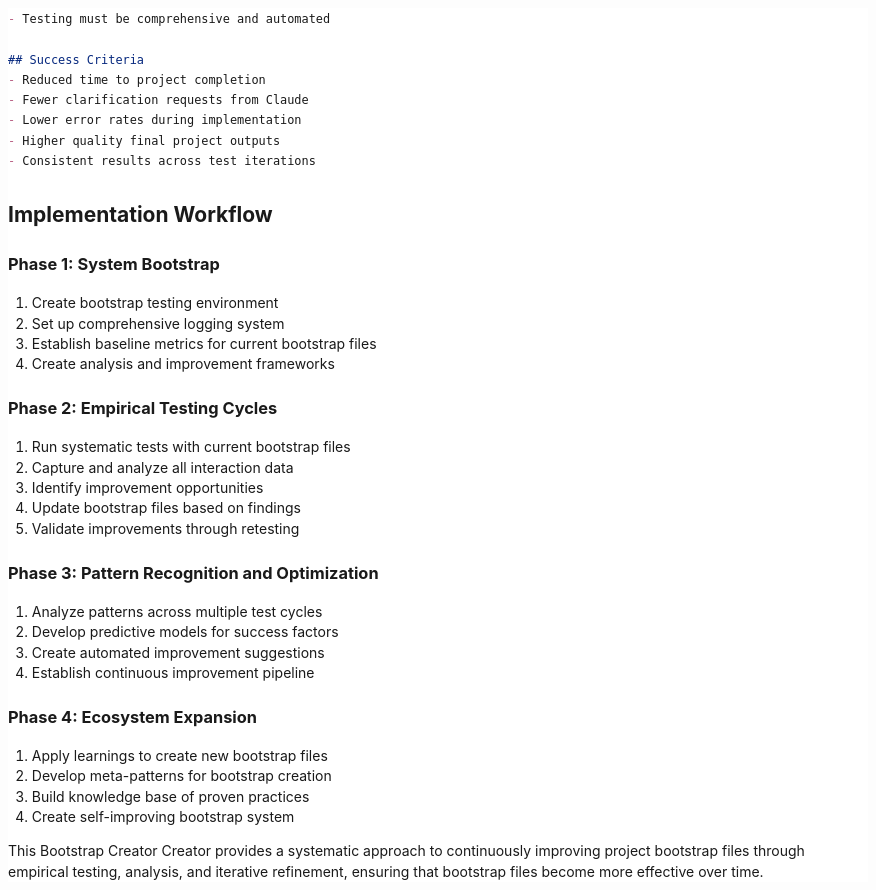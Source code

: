 ```markdown
- Testing must be comprehensive and automated

## Success Criteria
- Reduced time to project completion
- Fewer clarification requests from Claude
- Lower error rates during implementation
- Higher quality final project outputs
- Consistent results across test iterations
```

## Implementation Workflow

### Phase 1: System Bootstrap
1. Create bootstrap testing environment
2. Set up comprehensive logging system
3. Establish baseline metrics for current bootstrap files
4. Create analysis and improvement frameworks

### Phase 2: Empirical Testing Cycles
1. Run systematic tests with current bootstrap files
2. Capture and analyze all interaction data
3. Identify improvement opportunities
4. Update bootstrap files based on findings
5. Validate improvements through retesting

### Phase 3: Pattern Recognition and Optimization
1. Analyze patterns across multiple test cycles
2. Develop predictive models for success factors
3. Create automated improvement suggestions
4. Establish continuous improvement pipeline

### Phase 4: Ecosystem Expansion
1. Apply learnings to create new bootstrap files
2. Develop meta-patterns for bootstrap creation
3. Build knowledge base of proven practices
4. Create self-improving bootstrap system

This Bootstrap Creator Creator provides a systematic approach to continuously improving project bootstrap files through empirical testing, analysis, and iterative refinement, ensuring that bootstrap files become more effective over time.